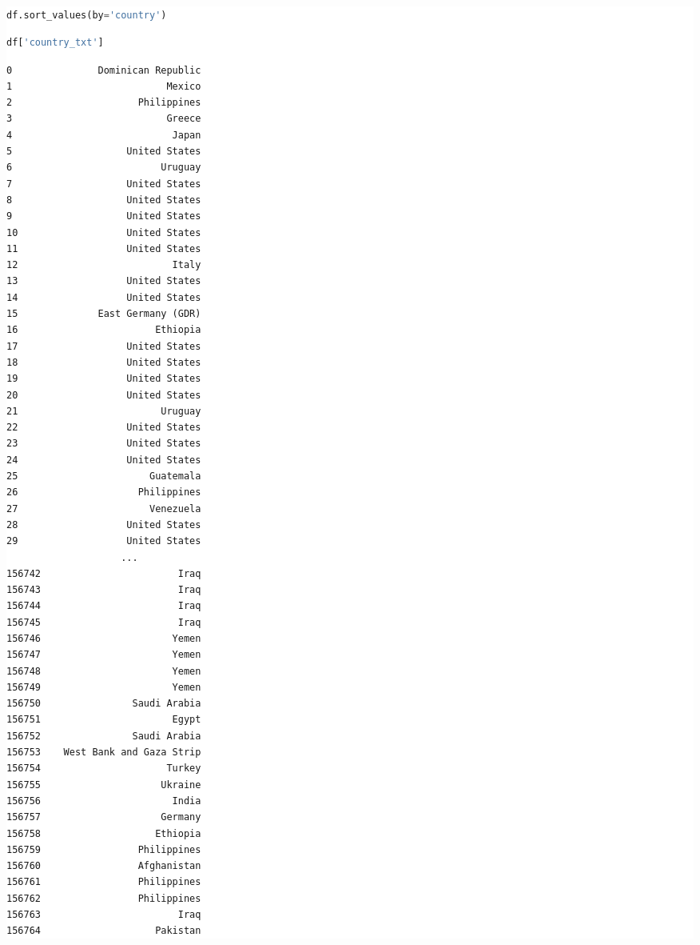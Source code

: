 
```python
df.sort_values(by='country')
```


```python
df['country_txt']
```




    0               Dominican Republic
    1                           Mexico
    2                      Philippines
    3                           Greece
    4                            Japan
    5                    United States
    6                          Uruguay
    7                    United States
    8                    United States
    9                    United States
    10                   United States
    11                   United States
    12                           Italy
    13                   United States
    14                   United States
    15              East Germany (GDR)
    16                        Ethiopia
    17                   United States
    18                   United States
    19                   United States
    20                   United States
    21                         Uruguay
    22                   United States
    23                   United States
    24                   United States
    25                       Guatemala
    26                     Philippines
    27                       Venezuela
    28                   United States
    29                   United States
                        ...           
    156742                        Iraq
    156743                        Iraq
    156744                        Iraq
    156745                        Iraq
    156746                       Yemen
    156747                       Yemen
    156748                       Yemen
    156749                       Yemen
    156750                Saudi Arabia
    156751                       Egypt
    156752                Saudi Arabia
    156753    West Bank and Gaza Strip
    156754                      Turkey
    156755                     Ukraine
    156756                       India
    156757                     Germany
    156758                    Ethiopia
    156759                 Philippines
    156760                 Afghanistan
    156761                 Philippines
    156762                 Philippines
    156763                        Iraq
    156764                    Pakistan